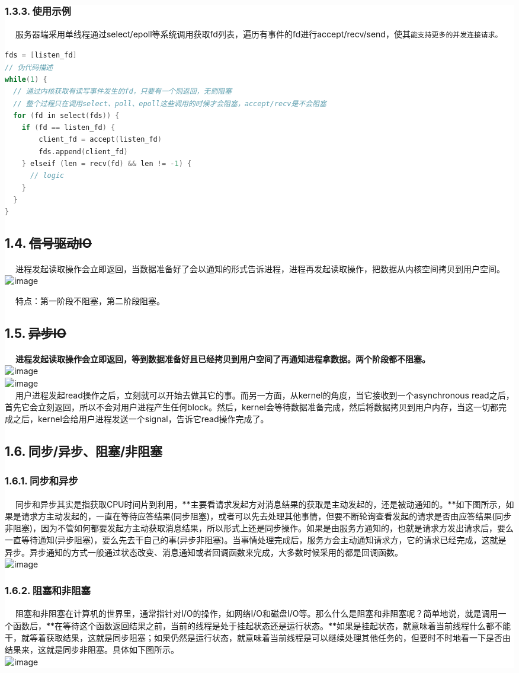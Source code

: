 
### 1.3.3. 使用示例
&emsp; 服务器端采用单线程通过select/epoll等系统调用获取fd列表，遍历有事件的fd进行accept/recv/send，使其`能支持更多的并发连接请求。`  

```c
fds = [listen_fd]
// 伪代码描述
while(1) {
  // 通过内核获取有读写事件发生的fd，只要有一个则返回，无则阻塞
  // 整个过程只在调用select、poll、epoll这些调用的时候才会阻塞，accept/recv是不会阻塞
  for (fd in select(fds)) {
    if (fd == listen_fd) {
        client_fd = accept(listen_fd)
        fds.append(client_fd)
    } elseif (len = recv(fd) && len != -1) { 
      // logic
    }
  }  
}
```

## 1.4. ~~信号驱动IO~~  

&emsp; 进程发起读取操作会立即返回，当数据准备好了会以通知的形式告诉进程，进程再发起读取操作，把数据从内核空间拷贝到用户空间。  
![image](http://182.92.69.8:8081/img/microService/netty/netty-4.png)  

&emsp; 特点：第一阶段不阻塞，第二阶段阻塞。  

## 1.5. ~~异步IO~~
&emsp; **进程发起读取操作会立即返回，等到数据准备好且已经拷贝到用户空间了再通知进程拿数据。两个阶段都不阻塞。**  
![image](http://182.92.69.8:8081/img/microService/netty/netty-5.png)  
![image](http://182.92.69.8:8081/img/microService/netty/netty-50.png)  
&emsp; 用户进程发起read操作之后，立刻就可以开始去做其它的事。而另一方面，从kernel的角度，当它接收到一个asynchronous read之后，首先它会立刻返回，所以不会对用户进程产生任何block。然后，kernel会等待数据准备完成，然后将数据拷贝到用户内存，当这一切都完成之后，kernel会给用户进程发送一个signal，告诉它read操作完成了。  

## 1.6. 同步/异步、阻塞/非阻塞  
### 1.6.1. 同步和异步

&emsp; 同步和异步其实是指获取CPU时间片到利用，**主要看请求发起方对消息结果的获取是主动发起的，还是被动通知的。**如下图所示，如果是请求方主动发起的，一直在等待应答结果(同步阻塞)，或者可以先去处理其他事情，但要不断轮询查看发起的请求是否由应答结果(同步非阻塞)，因为不管如何都要发起方主动获取消息结果，所以形式上还是同步操作。如果是由服务方通知的，也就是请求方发出请求后，要么一直等待通知(异步阻塞)，要么先去干自己的事(异步非阻塞)。当事情处理完成后，服务方会主动通知请求方，它的请求已经完成，这就是异步。异步通知的方式一般通过状态改变、消息通知或者回调函数来完成，大多数时候采用的都是回调函数。  
![image](http://182.92.69.8:8081/img/microService/netty/netty-8.png)  

### 1.6.2. 阻塞和非阻塞  

&emsp; 阻塞和非阻塞在计算机的世界里，通常指针对I/O的操作，如网络I/O和磁盘I/O等。那么什么是阻塞和非阻塞呢？简单地说，就是调用一个函数后，**在等待这个函数返回结果之前，当前的线程是处于挂起状态还是运行状态。**如果是挂起状态，就意味着当前线程什么都不能干，就等着获取结果，这就是同步阻塞；如果仍然是运行状态，就意味着当前线程是可以继续处理其他任务的，但要时不时地看一下是否由结果来，这就是同步非阻塞。具体如下图所示。  
![image](http://182.92.69.8:8081/img/microService/netty/netty-9.png)  
